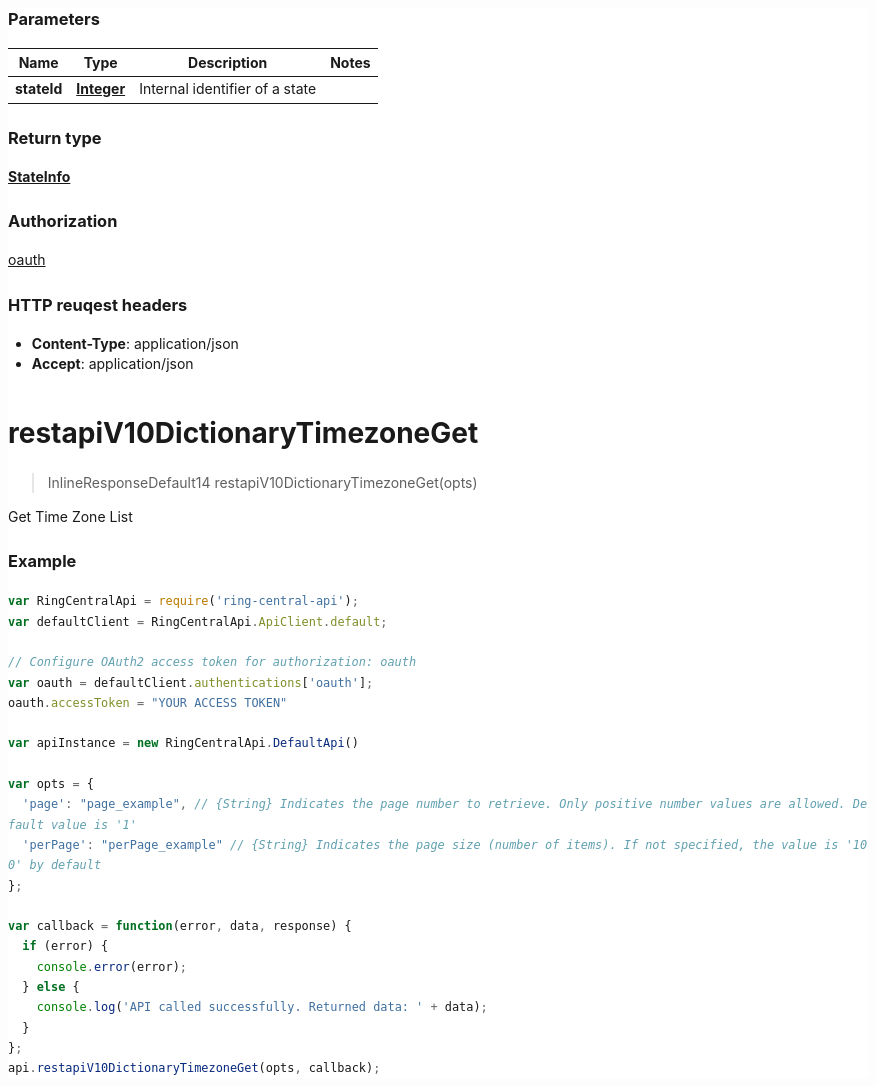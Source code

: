 ### Parameters

Name | Type | Description  | Notes
------------- | ------------- | ------------- | -------------
 **stateId** | [**Integer**](.md)| Internal identifier of a state | 

### Return type

[**StateInfo**](StateInfo.md)

### Authorization

[oauth](../README.md#oauth)

### HTTP reuqest headers

 - **Content-Type**: application/json
 - **Accept**: application/json

<a name="restapiV10DictionaryTimezoneGet"></a>
# **restapiV10DictionaryTimezoneGet**
> InlineResponseDefault14 restapiV10DictionaryTimezoneGet(opts)



Get Time Zone List

### Example
```javascript
var RingCentralApi = require('ring-central-api');
var defaultClient = RingCentralApi.ApiClient.default;

// Configure OAuth2 access token for authorization: oauth
var oauth = defaultClient.authentications['oauth'];
oauth.accessToken = "YOUR ACCESS TOKEN"

var apiInstance = new RingCentralApi.DefaultApi()

var opts = { 
  'page': "page_example", // {String} Indicates the page number to retrieve. Only positive number values are allowed. Default value is '1'
  'perPage': "perPage_example" // {String} Indicates the page size (number of items). If not specified, the value is '100' by default
};

var callback = function(error, data, response) {
  if (error) {
    console.error(error);
  } else {
    console.log('API called successfully. Returned data: ' + data);
  }
};
api.restapiV10DictionaryTimezoneGet(opts, callback);
```
